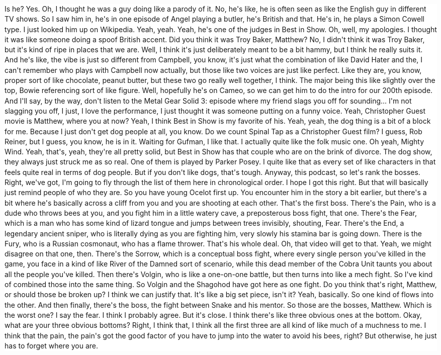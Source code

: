 Is he?
Yes.
Oh, I thought he was a guy doing like a parody of it.
No, he's like, he is often seen as like the English guy in different TV shows. So I saw him in, he's in one episode of Angel playing a butler, he's British and that. He's in, he plays a Simon Cowell type.
I just looked him up on Wikipedia. Yeah, yeah.
Yeah, he's one of the judges in Best in Show.
Oh, well, my apologies. I thought it was like someone doing a spoof British accent.
Did you think it was Troy Baker, Matthew?
No, I didn't think it was Troy Baker, but it's kind of ripe in places that we are.
Well, I think it's just deliberately meant to be a bit hammy, but I think he really suits it. And he's like, the vibe is just so different from Campbell, you know, it's just what the combination of like David Hater and the, I can't remember who plays with Campbell now actually, but those like two voices are just like perfect. Like they are, you know, proper sort of like chocolate, peanut butter, but these two go really well together, I think.
The major being this like slightly over the top, Bowie referencing sort of like figure.
Well, hopefully he's on Cameo, so we can get him to do the intro for our 200th episode.
And I'll say, by the way, don't listen to the Metal Gear Solid 3: episode where my friend slags you off for sounding...
I'm not slagging you off, I just, I love the performance, I just thought it was someone putting on a funny voice.
Yeah, Christopher Guest movie is Matthew, where you at now? Yeah, I think Best in Show is my favorite of his.
Yeah, yeah, the dog thing is a bit of a block for me. Because I just don't get dog people at all, you know. Do we count Spinal Tap as a Christopher Guest film?
I guess, Rob Reiner, but I guess, you know, he is in it.
Waiting for Gufman, I like that. I actually quite like the folk music one.
Oh yeah, Mighty Wind. Yeah, that's, yeah, they're all pretty solid, but Best in Show has that couple who are on the brink of divorce. The dog show, they always just struck me as so real.
One of them is played by Parker Posey. I quite like that as every set of like characters in that feels quite real in terms of dog people. But if you don't like dogs, that's tough.
Anyway, this podcast, so let's rank the bosses. Right, we've got, I'm going to fly through the list of them here in chronological order. I hope I got this right.
But that will basically just remind people of who they are. So you have young Ocelot first up. You encounter him in the story a bit earlier, but there's a bit where he's basically across a cliff from you and you are shooting at each other.
That's the first boss. There's the Pain, who is a dude who throws bees at you, and you fight him in a little watery cave, a preposterous boss fight, that one. There's the Fear, which is a man who has some kind of lizard tongue and jumps between trees invisibly, shouting, Fear.
There's the End, a legendary ancient sniper, who is literally dying as you are fighting him, very slowly his stamina bar is going down. There is the Fury, who is a Russian cosmonaut, who has a flame thrower. That's his whole deal.
Oh, that video will get to that.
Yeah, we might disagree on that one, then. There's the Sorrow, which is a conceptual boss fight, where every single person you've killed in the game, you face in a kind of like River of the Damned sort of scenario, while this dead member of the Cobra Unit taunts you about all the people you've killed. Then there's Volgin, who is like a one-on-one battle, but then turns into like a mech fight.
So I've kind of combined those into the same thing. So Volgin and the Shagohod have got here as one fight. Do you think that's right, Matthew, or should those be broken up?
I think we can justify that. It's like a big set piece, isn't it?
Yeah, basically. So one kind of flows into the other. And then finally, there's the boss, the fight between Snake and his mentor.
So those are the bosses, Matthew. Which is the worst one?
I say the fear.
I think I probably agree.
But it's close.
I think there's like three obvious ones at the bottom.
Okay, what are your three obvious bottoms?
Right, I think that, I think all the first three are all kind of like much of a muchness to me. I think that the pain, the pain's got the good factor of you have to jump into the water to avoid his bees, right? But otherwise, he just has to forget where you are.